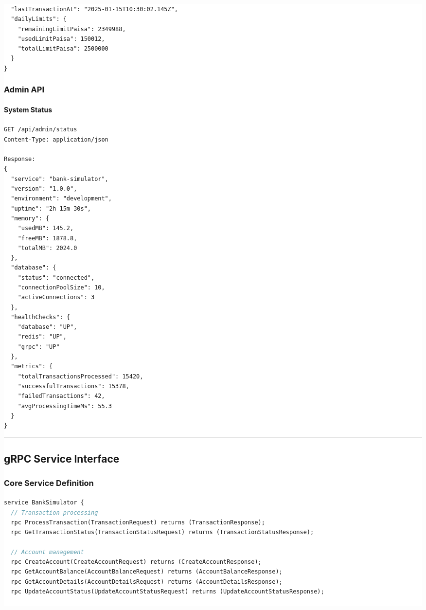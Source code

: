```http
  "lastTransactionAt": "2025-01-15T10:30:02.145Z",
  "dailyLimits": {
    "remainingLimitPaisa": 2349988,
    "usedLimitPaisa": 150012,
    "totalLimitPaisa": 2500000
  }
}
```

### Admin API

#### System Status
```http
GET /api/admin/status
Content-Type: application/json

Response:
{
  "service": "bank-simulator",
  "version": "1.0.0",
  "environment": "development",
  "uptime": "2h 15m 30s",
  "memory": {
    "usedMB": 145.2,
    "freeMB": 1878.8,
    "totalMB": 2024.0
  },
  "database": {
    "status": "connected",
    "connectionPoolSize": 10,
    "activeConnections": 3
  },
  "healthChecks": {
    "database": "UP",
    "redis": "UP",
    "grpc": "UP"
  },
  "metrics": {
    "totalTransactionsProcessed": 15420,
    "successfulTransactions": 15378,
    "failedTransactions": 42,
    "avgProcessingTimeMs": 55.3
  }
}
```

---

## gRPC Service Interface

### Core Service Definition
```protobuf
service BankSimulator {
  // Transaction processing
  rpc ProcessTransaction(TransactionRequest) returns (TransactionResponse);
  rpc GetTransactionStatus(TransactionStatusRequest) returns (TransactionStatusResponse);
  
  // Account management
  rpc CreateAccount(CreateAccountRequest) returns (CreateAccountResponse);
  rpc GetAccountBalance(AccountBalanceRequest) returns (AccountBalanceResponse);
  rpc GetAccountDetails(AccountDetailsRequest) returns (AccountDetailsResponse);
  rpc UpdateAccountStatus(UpdateAccountStatusRequest) returns (UpdateAccountStatusResponse);
  
```